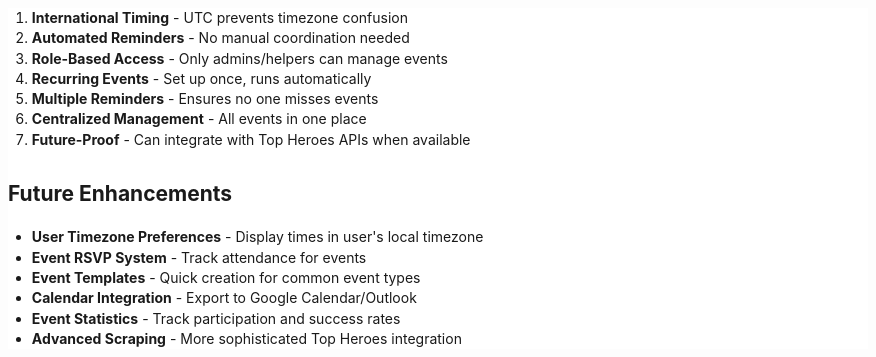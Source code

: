 1. **International Timing** - UTC prevents timezone confusion
2. **Automated Reminders** - No manual coordination needed
3. **Role-Based Access** - Only admins/helpers can manage events
4. **Recurring Events** - Set up once, runs automatically
5. **Multiple Reminders** - Ensures no one misses events
6. **Centralized Management** - All events in one place
7. **Future-Proof** - Can integrate with Top Heroes APIs when available

## Future Enhancements

- **User Timezone Preferences** - Display times in user's local timezone
- **Event RSVP System** - Track attendance for events  
- **Event Templates** - Quick creation for common event types
- **Calendar Integration** - Export to Google Calendar/Outlook
- **Event Statistics** - Track participation and success rates
- **Advanced Scraping** - More sophisticated Top Heroes integration